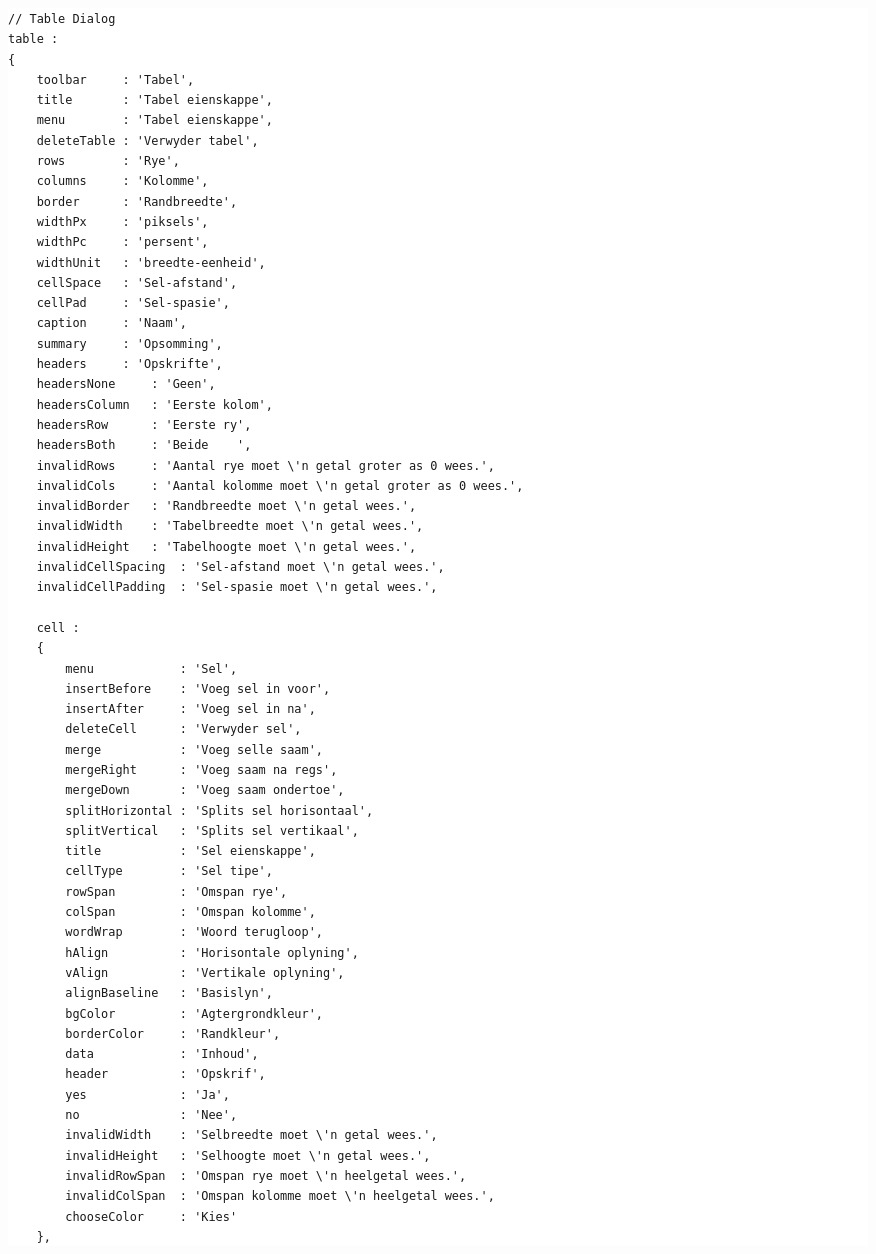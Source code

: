 	// Table Dialog
	table :
	{
		toolbar		: 'Tabel',
		title		: 'Tabel eienskappe',
		menu		: 'Tabel eienskappe',
		deleteTable	: 'Verwyder tabel',
		rows		: 'Rye',
		columns		: 'Kolomme',
		border		: 'Randbreedte',
		widthPx		: 'piksels',
		widthPc		: 'persent',
		widthUnit	: 'breedte-eenheid',
		cellSpace	: 'Sel-afstand',
		cellPad		: 'Sel-spasie',
		caption		: 'Naam',
		summary		: 'Opsomming',
		headers		: 'Opskrifte',
		headersNone		: 'Geen',
		headersColumn	: 'Eerste kolom',
		headersRow		: 'Eerste ry',
		headersBoth		: 'Beide    ',
		invalidRows		: 'Aantal rye moet \'n getal groter as 0 wees.',
		invalidCols		: 'Aantal kolomme moet \'n getal groter as 0 wees.',
		invalidBorder	: 'Randbreedte moet \'n getal wees.',
		invalidWidth	: 'Tabelbreedte moet \'n getal wees.',
		invalidHeight	: 'Tabelhoogte moet \'n getal wees.',
		invalidCellSpacing	: 'Sel-afstand moet \'n getal wees.',
		invalidCellPadding	: 'Sel-spasie moet \'n getal wees.',

		cell :
		{
			menu			: 'Sel',
			insertBefore	: 'Voeg sel in voor',
			insertAfter		: 'Voeg sel in na',
			deleteCell		: 'Verwyder sel',
			merge			: 'Voeg selle saam',
			mergeRight		: 'Voeg saam na regs',
			mergeDown		: 'Voeg saam ondertoe',
			splitHorizontal	: 'Splits sel horisontaal',
			splitVertical	: 'Splits sel vertikaal',
			title			: 'Sel eienskappe',
			cellType		: 'Sel tipe',
			rowSpan			: 'Omspan rye',
			colSpan			: 'Omspan kolomme',
			wordWrap		: 'Woord terugloop',
			hAlign			: 'Horisontale oplyning',
			vAlign			: 'Vertikale oplyning',
			alignBaseline	: 'Basislyn',
			bgColor			: 'Agtergrondkleur',
			borderColor		: 'Randkleur',
			data			: 'Inhoud',
			header			: 'Opskrif',
			yes				: 'Ja',
			no				: 'Nee',
			invalidWidth	: 'Selbreedte moet \'n getal wees.',
			invalidHeight	: 'Selhoogte moet \'n getal wees.',
			invalidRowSpan	: 'Omspan rye moet \'n heelgetal wees.',
			invalidColSpan	: 'Omspan kolomme moet \'n heelgetal wees.',
			chooseColor		: 'Kies'
		},
